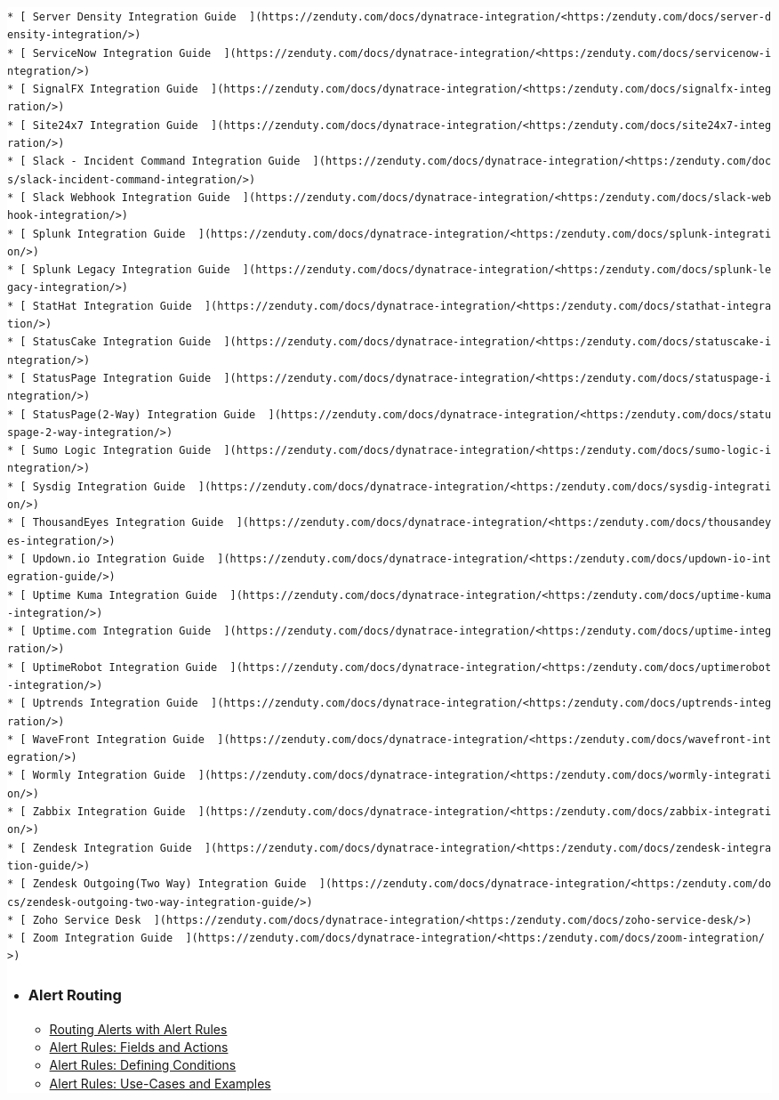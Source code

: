     * [ Server Density Integration Guide  ](https://zenduty.com/docs/dynatrace-integration/<https:/zenduty.com/docs/server-density-integration/>)
    * [ ServiceNow Integration Guide  ](https://zenduty.com/docs/dynatrace-integration/<https:/zenduty.com/docs/servicenow-integration/>)
    * [ SignalFX Integration Guide  ](https://zenduty.com/docs/dynatrace-integration/<https:/zenduty.com/docs/signalfx-integration/>)
    * [ Site24x7 Integration Guide  ](https://zenduty.com/docs/dynatrace-integration/<https:/zenduty.com/docs/site24x7-integration/>)
    * [ Slack - Incident Command Integration Guide  ](https://zenduty.com/docs/dynatrace-integration/<https:/zenduty.com/docs/slack-incident-command-integration/>)
    * [ Slack Webhook Integration Guide  ](https://zenduty.com/docs/dynatrace-integration/<https:/zenduty.com/docs/slack-webhook-integration/>)
    * [ Splunk Integration Guide  ](https://zenduty.com/docs/dynatrace-integration/<https:/zenduty.com/docs/splunk-integration/>)
    * [ Splunk Legacy Integration Guide  ](https://zenduty.com/docs/dynatrace-integration/<https:/zenduty.com/docs/splunk-legacy-integration/>)
    * [ StatHat Integration Guide  ](https://zenduty.com/docs/dynatrace-integration/<https:/zenduty.com/docs/stathat-integration/>)
    * [ StatusCake Integration Guide  ](https://zenduty.com/docs/dynatrace-integration/<https:/zenduty.com/docs/statuscake-integration/>)
    * [ StatusPage Integration Guide  ](https://zenduty.com/docs/dynatrace-integration/<https:/zenduty.com/docs/statuspage-integration/>)
    * [ StatusPage(2-Way) Integration Guide  ](https://zenduty.com/docs/dynatrace-integration/<https:/zenduty.com/docs/statuspage-2-way-integration/>)
    * [ Sumo Logic Integration Guide  ](https://zenduty.com/docs/dynatrace-integration/<https:/zenduty.com/docs/sumo-logic-integration/>)
    * [ Sysdig Integration Guide  ](https://zenduty.com/docs/dynatrace-integration/<https:/zenduty.com/docs/sysdig-integration/>)
    * [ ThousandEyes Integration Guide  ](https://zenduty.com/docs/dynatrace-integration/<https:/zenduty.com/docs/thousandeyes-integration/>)
    * [ Updown.io Integration Guide  ](https://zenduty.com/docs/dynatrace-integration/<https:/zenduty.com/docs/updown-io-integration-guide/>)
    * [ Uptime Kuma Integration Guide  ](https://zenduty.com/docs/dynatrace-integration/<https:/zenduty.com/docs/uptime-kuma-integration/>)
    * [ Uptime.com Integration Guide  ](https://zenduty.com/docs/dynatrace-integration/<https:/zenduty.com/docs/uptime-integration/>)
    * [ UptimeRobot Integration Guide  ](https://zenduty.com/docs/dynatrace-integration/<https:/zenduty.com/docs/uptimerobot-integration/>)
    * [ Uptrends Integration Guide  ](https://zenduty.com/docs/dynatrace-integration/<https:/zenduty.com/docs/uptrends-integration/>)
    * [ WaveFront Integration Guide  ](https://zenduty.com/docs/dynatrace-integration/<https:/zenduty.com/docs/wavefront-integration/>)
    * [ Wormly Integration Guide  ](https://zenduty.com/docs/dynatrace-integration/<https:/zenduty.com/docs/wormly-integration/>)
    * [ Zabbix Integration Guide  ](https://zenduty.com/docs/dynatrace-integration/<https:/zenduty.com/docs/zabbix-integration/>)
    * [ Zendesk Integration Guide  ](https://zenduty.com/docs/dynatrace-integration/<https:/zenduty.com/docs/zendesk-integration-guide/>)
    * [ Zendesk Outgoing(Two Way) Integration Guide  ](https://zenduty.com/docs/dynatrace-integration/<https:/zenduty.com/docs/zendesk-outgoing-two-way-integration-guide/>)
    * [ Zoho Service Desk  ](https://zenduty.com/docs/dynatrace-integration/<https:/zenduty.com/docs/zoho-service-desk/>)
    * [ Zoom Integration Guide  ](https://zenduty.com/docs/dynatrace-integration/<https:/zenduty.com/docs/zoom-integration/>)
  * ###  Alert Routing 
    * [ Routing Alerts with Alert Rules  ](https://zenduty.com/docs/dynatrace-integration/<https:/zenduty.com/docs/alertrules/>)
    * [ Alert Rules: Fields and Actions  ](https://zenduty.com/docs/dynatrace-integration/<https:/zenduty.com/docs/alertfields/>)
    * [ Alert Rules: Defining Conditions  ](https://zenduty.com/docs/dynatrace-integration/<https:/zenduty.com/docs/alertruleconditions/>)
    * [ Alert Rules: Use-Cases and Examples  ](https://zenduty.com/docs/dynatrace-integration/<https:/zenduty.com/docs/alertrulesguide/>)
